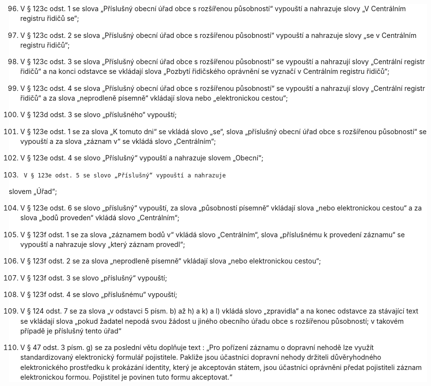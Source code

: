 96. V § 123c odst. 1 se slova „Příslušný obecní úřad obce s rozšířenou
působností“ vypouští a nahrazuje slovy „V Centrálním registru řidičů
se“;

97. V § 123c odst. 2 se slova „Příslušný obecní úřad obce s rozšířenou
působností“ vypouští a nahrazuje slovy „se v Centrálním registru
řidičů“;

98. V § 123c odst. 3 se slova „Příslušný obecní úřad obce s rozšířenou
působností“ se vypouští a nahrazují slovy „Centrální registr řidičů“ a
na konci odstavce se vkládají slova „Pozbytí řidičského oprávnění se
vyznačí v Centrálním registru řidičů“;

99. V § 123c odst. 4 se slova „Příslušný obecní úřad obce s rozšířenou
působností“ se vypouští a nahrazují slovy „Centrální registr řidičů“ a
za slova „neprodleně písemně“ vkládají slova nebo „elektronickou
cestou“;

100.    V § 123d odst. 3 se slovo „příslušného“ vypouští;

101.    V § 123e odst. 1 se za slova „K tomuto dni“ se vkládá slovo
„se“, slova „příslušný obecní úřad obce s rozšířenou působností“ se
vypouští a za slova „záznam v“ se vkládá slovo „Centrálním“;

102.    V § 123e odst. 4 se slovo „Příslušný“ vypouští a nahrazuje
slovem „Obecní“;

103.      V § 123e odst. 5 se slovo „Příslušný“ vypouští a nahrazuje
slovem „Úřad“;

104.    V § 123e odst. 6 se slovo „příslušný“ vypouští, za slova
„působností písemně“ vkládají slova „nebo elektronickou cestou“ a za
slova „bodů proveden“ vkládá slovo „Centrálním“;

105.    V § 123f odst. 1 se za slova „záznamem bodů v“ vkládá slovo
„Centrálním“, slova „příslušnému k provedení záznamu“ se vypouští a
nahrazuje slovy „který záznam provedl“;

106.    V § 123f odst. 2 se za slova „neprodleně písemně“ vkládají
slova „nebo elektronickou cestou“;

107.    V § 123f odst. 3 se slovo „příslušný“ vypouští;

108.    V § 123f odst. 4 se slovo „příslušnému“ vypouští;

109.    V § 124 odst. 7 se za slova „v odstavci 5 písm. b) až h) a k)
a l) vkládá slovo „zpravidla“ a na konec odstavce za stávající text se
vkládají slova „pokud žadatel nepodá svou žádost u jiného obecního
úřadu obce s rozšířenou působností; v takovém případě je příslušný
tento úřad“

110.    V § 47 odst. 3 písm. g) se za poslední větu doplňuje text :
„Pro pořízení záznamu o dopravní nehodě lze využít standardizovaný
elektronický formulář pojistitele. Pakliže jsou účastníci dopravní
nehody držiteli důvěryhodného elektronického prostředku k prokázání
identity, který je akceptován státem, jsou účastníci oprávněni předat
pojistiteli záznam elektronickou formou. Pojistitel je povinen tuto
formu akceptovat.“

